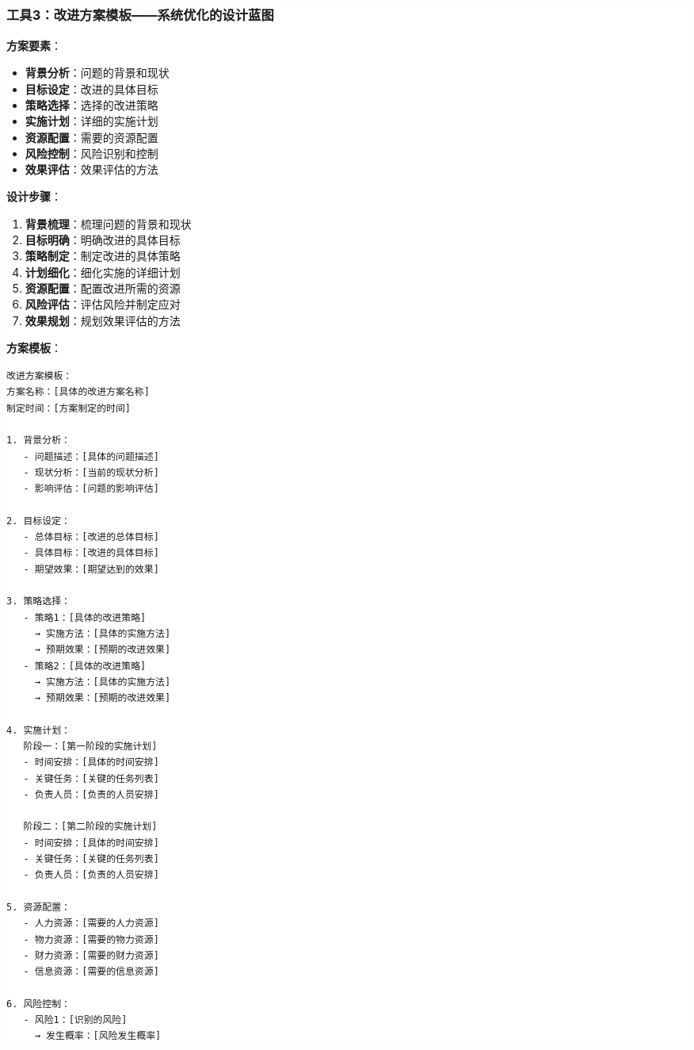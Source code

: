 ### 工具3：改进方案模板——系统优化的设计蓝图

**方案要素**：
- **背景分析**：问题的背景和现状
- **目标设定**：改进的具体目标
- **策略选择**：选择的改进策略
- **实施计划**：详细的实施计划
- **资源配置**：需要的资源配置
- **风险控制**：风险识别和控制
- **效果评估**：效果评估的方法

**设计步骤**：
1. **背景梳理**：梳理问题的背景和现状
2. **目标明确**：明确改进的具体目标
3. **策略制定**：制定改进的具体策略
4. **计划细化**：细化实施的详细计划
5. **资源配置**：配置改进所需的资源
6. **风险评估**：评估风险并制定应对
7. **效果规划**：规划效果评估的方法

**方案模板**：
```
改进方案模板：
方案名称：[具体的改进方案名称]
制定时间：[方案制定的时间]

1. 背景分析：
   - 问题描述：[具体的问题描述]
   - 现状分析：[当前的现状分析]
   - 影响评估：[问题的影响评估]

2. 目标设定：
   - 总体目标：[改进的总体目标]
   - 具体目标：[改进的具体目标]
   - 期望效果：[期望达到的效果]

3. 策略选择：
   - 策略1：[具体的改进策略]
     → 实施方法：[具体的实施方法]
     → 预期效果：[预期的改进效果]
   - 策略2：[具体的改进策略]
     → 实施方法：[具体的实施方法]
     → 预期效果：[预期的改进效果]

4. 实施计划：
   阶段一：[第一阶段的实施计划]
   - 时间安排：[具体的时间安排]
   - 关键任务：[关键的任务列表]
   - 负责人员：[负责的人员安排]
   
   阶段二：[第二阶段的实施计划]
   - 时间安排：[具体的时间安排]
   - 关键任务：[关键的任务列表]
   - 负责人员：[负责的人员安排]

5. 资源配置：
   - 人力资源：[需要的人力资源]
   - 物力资源：[需要的物力资源]
   - 财力资源：[需要的财力资源]
   - 信息资源：[需要的信息资源]

6. 风险控制：
   - 风险1：[识别的风险]
     → 发生概率：[风险发生概率]
```